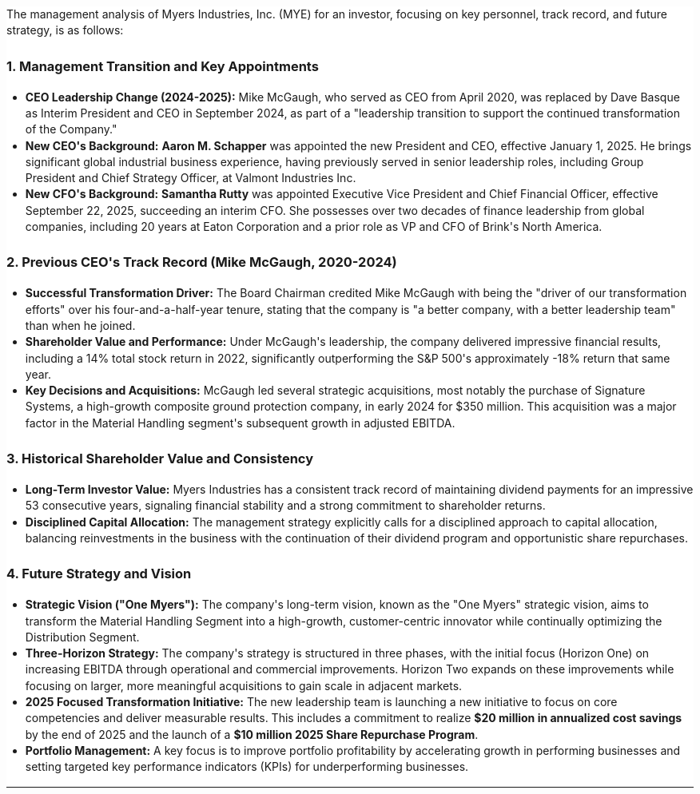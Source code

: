 The management analysis of Myers Industries, Inc. (MYE) for an investor, focusing on key personnel, track record, and future strategy, is as follows:

### 1. Management Transition and Key Appointments

*   **CEO Leadership Change (2024-2025):** Mike McGaugh, who served as CEO from April 2020, was replaced by Dave Basque as Interim President and CEO in September 2024, as part of a "leadership transition to support the continued transformation of the Company."
*   **New CEO's Background:** **Aaron M. Schapper** was appointed the new President and CEO, effective January 1, 2025. He brings significant global industrial business experience, having previously served in senior leadership roles, including Group President and Chief Strategy Officer, at Valmont Industries Inc.
*   **New CFO's Background:** **Samantha Rutty** was appointed Executive Vice President and Chief Financial Officer, effective September 22, 2025, succeeding an interim CFO. She possesses over two decades of finance leadership from global companies, including 20 years at Eaton Corporation and a prior role as VP and CFO of Brink's North America.

### 2. Previous CEO's Track Record (Mike McGaugh, 2020-2024)

*   **Successful Transformation Driver:** The Board Chairman credited Mike McGaugh with being the "driver of our transformation efforts" over his four-and-a-half-year tenure, stating that the company is "a better company, with a better leadership team" than when he joined.
*   **Shareholder Value and Performance:** Under McGaugh's leadership, the company delivered impressive financial results, including a 14% total stock return in 2022, significantly outperforming the S\&P 500's approximately -18% return that same year.
*   **Key Decisions and Acquisitions:** McGaugh led several strategic acquisitions, most notably the purchase of Signature Systems, a high-growth composite ground protection company, in early 2024 for \$350 million. This acquisition was a major factor in the Material Handling segment's subsequent growth in adjusted EBITDA.

### 3. Historical Shareholder Value and Consistency

*   **Long-Term Investor Value:** Myers Industries has a consistent track record of maintaining dividend payments for an impressive 53 consecutive years, signaling financial stability and a strong commitment to shareholder returns.
*   **Disciplined Capital Allocation:** The management strategy explicitly calls for a disciplined approach to capital allocation, balancing reinvestments in the business with the continuation of their dividend program and opportunistic share repurchases.

### 4. Future Strategy and Vision

*   **Strategic Vision ("One Myers"):** The company's long-term vision, known as the "One Myers" strategic vision, aims to transform the Material Handling Segment into a high-growth, customer-centric innovator while continually optimizing the Distribution Segment.
*   **Three-Horizon Strategy:** The company's strategy is structured in three phases, with the initial focus (Horizon One) on increasing EBITDA through operational and commercial improvements. Horizon Two expands on these improvements while focusing on larger, more meaningful acquisitions to gain scale in adjacent markets.
*   **2025 Focused Transformation Initiative:** The new leadership team is launching a new initiative to focus on core competencies and deliver measurable results. This includes a commitment to realize **\$20 million in annualized cost savings** by the end of 2025 and the launch of a **\$10 million 2025 Share Repurchase Program**.
*   **Portfolio Management:** A key focus is to improve portfolio profitability by accelerating growth in performing businesses and setting targeted key performance indicators (KPIs) for underperforming businesses.

---